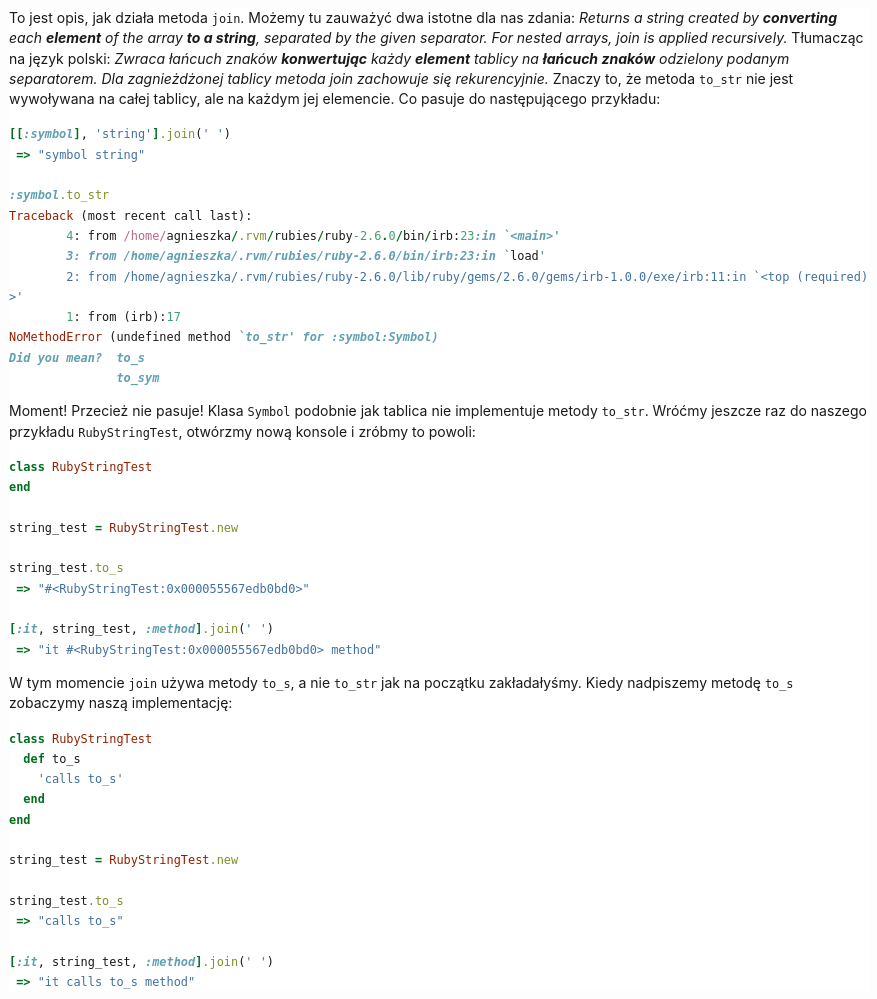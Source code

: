 To jest opis, jak działa metoda `join`. Możemy tu zauważyć dwa istotne dla nas zdania: _Returns a string created by **converting** each **element** of the array **to a string**, separated by the given separator. For nested arrays, join is applied recursively._ Tłumacząc na język polski: _Zwraca łańcuch znaków **konwertując** każdy **element** tablicy na **łańcuch znaków** odzielony podanym separatorem. Dla zagnieżdżonej tablicy metoda join zachowuje się rekurencyjnie._ Znaczy to, że metoda `to_str` nie jest wywoływana na całej tablicy, ale na każdym jej elemencie. Co pasuje do następującego przykładu:

```ruby
[[:symbol], 'string'].join(' ')
 => "symbol string"

:symbol.to_str
Traceback (most recent call last):
        4: from /home/agnieszka/.rvm/rubies/ruby-2.6.0/bin/irb:23:in `<main>'
        3: from /home/agnieszka/.rvm/rubies/ruby-2.6.0/bin/irb:23:in `load'
        2: from /home/agnieszka/.rvm/rubies/ruby-2.6.0/lib/ruby/gems/2.6.0/gems/irb-1.0.0/exe/irb:11:in `<top (required)>'
        1: from (irb):17
NoMethodError (undefined method `to_str' for :symbol:Symbol)
Did you mean?  to_s
               to_sym
```

Moment! Przecież nie pasuje! Klasa `Symbol` podobnie jak tablica nie implementuje metody `to_str`. Wróćmy jeszcze raz do naszego przykładu `RubyStringTest`, otwórzmy nową konsole i zróbmy to powoli:

```ruby
class RubyStringTest
end

string_test = RubyStringTest.new

string_test.to_s
 => "#<RubyStringTest:0x000055567edb0bd0>"

[:it, string_test, :method].join(' ')
 => "it #<RubyStringTest:0x000055567edb0bd0> method"
```

W tym momencie `join` używa metody `to_s`, a nie `to_str` jak na początku zakładałyśmy. Kiedy nadpiszemy metodę `to_s` zobaczymy naszą implementację:

```ruby
class RubyStringTest
  def to_s
    'calls to_s'
  end
end

string_test = RubyStringTest.new

string_test.to_s
 => "calls to_s"

[:it, string_test, :method].join(' ')
 => "it calls to_s method"
```
